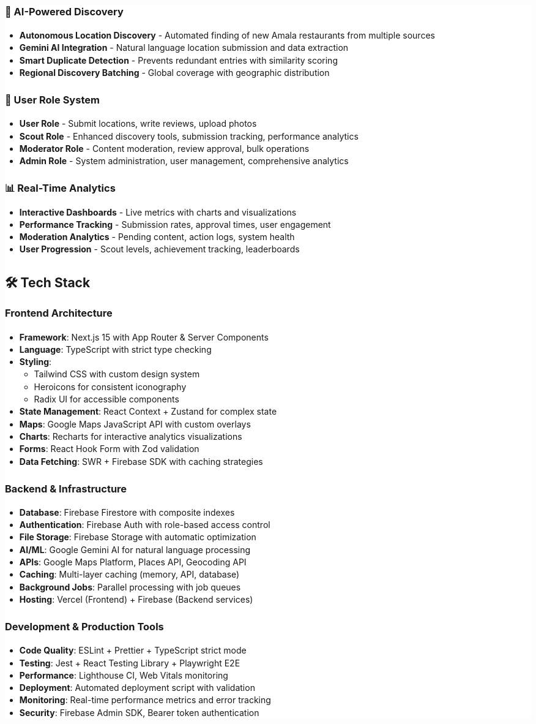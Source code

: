 ### **🤖 AI-Powered Discovery**
- **Autonomous Location Discovery** - Automated finding of new Amala restaurants from multiple sources
- **Gemini AI Integration** - Natural language location submission and data extraction
- **Smart Duplicate Detection** - Prevents redundant entries with similarity scoring
- **Regional Discovery Batching** - Global coverage with geographic distribution

### **👥 User Role System**
- **User Role** - Submit locations, write reviews, upload photos
- **Scout Role** - Enhanced discovery tools, submission tracking, performance analytics
- **Moderator Role** - Content moderation, review approval, bulk operations
- **Admin Role** - System administration, user management, comprehensive analytics

### **📊 Real-Time Analytics**
- **Interactive Dashboards** - Live metrics with charts and visualizations
- **Performance Tracking** - Submission rates, approval times, user engagement
- **Moderation Analytics** - Pending content, action logs, system health
- **User Progression** - Scout levels, achievement tracking, leaderboards

## 🛠️ Tech Stack

### **Frontend Architecture**
- **Framework**: Next.js 15 with App Router & Server Components
- **Language**: TypeScript with strict type checking
- **Styling**: 
  - Tailwind CSS with custom design system
  - Heroicons for consistent iconography
  - Radix UI for accessible components
- **State Management**: React Context + Zustand for complex state
- **Maps**: Google Maps JavaScript API with custom overlays
- **Charts**: Recharts for interactive analytics visualizations
- **Forms**: React Hook Form with Zod validation
- **Data Fetching**: SWR + Firebase SDK with caching strategies

### **Backend & Infrastructure**
- **Database**: Firebase Firestore with composite indexes
- **Authentication**: Firebase Auth with role-based access control
- **File Storage**: Firebase Storage with automatic optimization
- **AI/ML**: Google Gemini AI for natural language processing
- **APIs**: Google Maps Platform, Places API, Geocoding API
- **Caching**: Multi-layer caching (memory, API, database)
- **Background Jobs**: Parallel processing with job queues
- **Hosting**: Vercel (Frontend) + Firebase (Backend services)

### **Development & Production Tools**
- **Code Quality**: ESLint + Prettier + TypeScript strict mode
- **Testing**: Jest + React Testing Library + Playwright E2E
- **Performance**: Lighthouse CI, Web Vitals monitoring
- **Deployment**: Automated deployment script with validation
- **Monitoring**: Real-time performance metrics and error tracking
- **Security**: Firebase Admin SDK, Bearer token authentication
